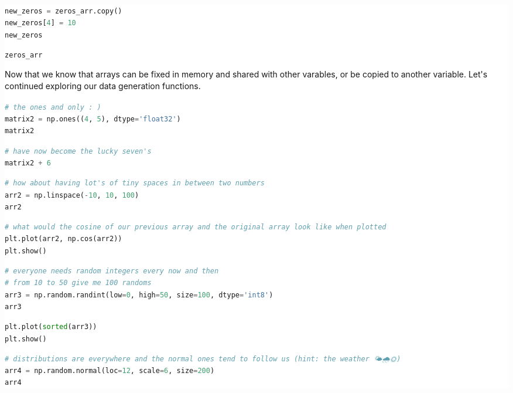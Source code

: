 
```python
new_zeros = zeros_arr.copy()
new_zeros[4] = 10
new_zeros
```


```python
zeros_arr
```

Now that we know that arrays can be fixed in memory and shared with other varables, or be copied to another variable. Let's continued exploring our data generation functions.


```python
# the ones and only : )
matrix2 = np.ones((4, 5), dtype='float32')
matrix2
```


```python
# have now become the lucky seven's
matrix2 + 6
```


```python
# how about having lot's of tiny spaces in between two numbers
arr2 = np.linspace(-10, 10, 100)
arr2
```


```python
# what would the cosine of our previous array and the original array look like when plotted
plt.plot(arr2, np.cos(arr2))
plt.show()
```


```python
# everyone needs random integers every now and then
# from 10 to 50 give me 100 randoms
arr3 = np.random.randint(low=0, high=50, size=100, dtype='int8')
arr3
```


```python
plt.plot(sorted(arr3))
plt.show()
```


```python
# distributions are everywhere and the normal ones tend to follow us (hint: the weather 🌤🌧🌞)
arr4 = np.random.normal(loc=12, scale=6, size=200)
arr4
```
